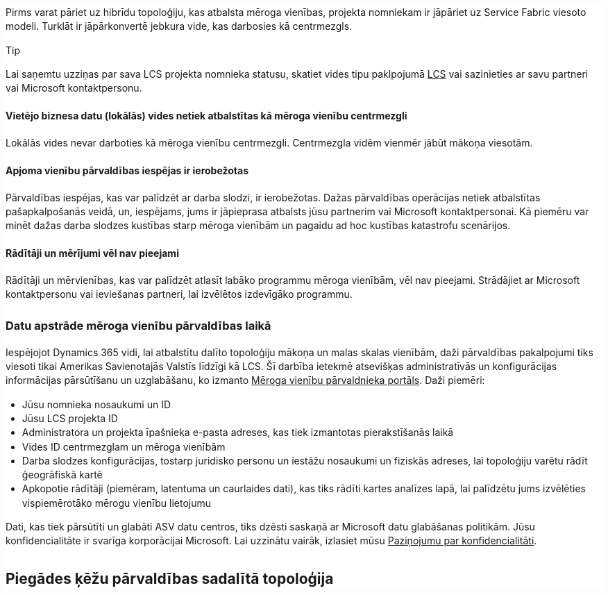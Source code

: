 Pirms varat pāriet uz hibrīdu topoloģiju, kas atbalsta mēroga vienības, projekta nomniekam ir jāpāriet uz Service Fabric viesoto modeli. Turklāt ir jāpārkonvertē jebkura vide, kas darbosies kā centrmezgls.

> [!TIP]
> Lai saņemtu uzziņas par sava LCS projekta nomnieka statusu, skatiet vides tipu paklpojumā [LCS](https://lcs.dynamics.com/) vai sazinieties ar savu partneri vai Microsoft kontaktpersonu.

#### <a name="local-business-data-on-premises-environments-arent-supported-as-hubs-for-scale-units"></a>Vietējo biznesa datu (lokālās) vides netiek atbalstītas kā mēroga vienību centrmezgli

Lokālās vides nevar darboties kā mēroga vienību centrmezgli. Centrmezgla vidēm vienmēr jābūt mākoņa viesotām.

#### <a name="scale-unit-management-capabilities-are-limited"></a>Apjoma vienību pārvaldības iespējas ir ierobežotas

Pārvaldības iespējas, kas var palīdzēt ar darba slodzi, ir ierobežotas. Dažas pārvaldības operācijas netiek atbalstītas pašapkalpošanās veidā, un, iespējams, jums ir jāpieprasa atbalsts jūsu partnerim vai Microsoft kontaktpersonai. Kā piemēru var minēt dažas darba slodzes kustības starp mēroga vienībām un pagaidu ad hoc kustības katastrofu scenārijos.

#### <a name="metrics-and-measurements-arent-yet-available"></a>Rādītāji un mērījumi vēl nav pieejami

Rādītāji un mērvienības, kas var palīdzēt atlasīt labāko programmu mēroga vienībām, vēl nav pieejami. Strādājiet ar Microsoft kontaktpersonu vai ieviešanas partneri, lai izvēlētos izdevīgāko programmu.

### <a name="data-processing-during-management-of-scale-units"></a><a name="data-processing-management"></a>Datu apstrāde mēroga vienību pārvaldības laikā

Iespējojot Dynamics 365 vidi, lai atbalstītu dalīto topoloģiju mākoņa un malas skalas vienībām, daži pārvaldības pakalpojumi tiks viesoti tikai Amerikas Savienotajās Valstīs līdzīgi kā LCS. Šī darbība ietekmē atsevišķas administratīvās un konfigurācijas informācijas pārsūtīšanu un uzglabāšanu, ko izmanto [Mēroga vienību pārvaldnieka portāls](https://sum.dynamics.com). Daži piemēri:

- Jūsu nomnieka nosaukumi un ID
- Jūsu LCS projekta ID
- Administratora un projekta īpašnieka e-pasta adreses, kas tiek izmantotas pierakstīšanās laikā
- Vides ID centrmezglam un mēroga vienībām
- Darba slodzes konfigurācijas, tostarp juridisko personu un iestāžu nosaukumi un fiziskās adreses, lai topoloģiju varētu rādīt ģeogrāfiskā kartē
- Apkopotie rādītāji (piemēram, latentuma un caurlaides dati), kas tiks rādīti kartes analīzes lapā, lai palīdzētu jums izvēlēties vispiemērotāko mērogu vienību lietojumu

Dati, kas tiek pārsūtīti un glabāti ASV datu centros, tiks dzēsti saskaņā ar Microsoft datu glabāšanas politikām. Jūsu konfidencialitāte ir svarīga korporācijai Microsoft. Lai uzzinātu vairāk, izlasiet mūsu [Paziņojumu par konfidencialitāti](https://go.microsoft.com/fwlink/?LinkId=521839).

## <a name="onboard-to-the-distributed-hybrid-topology-for-supply-chain-management"></a>Piegādes ķēžu pārvaldības sadalītā topoloģija
